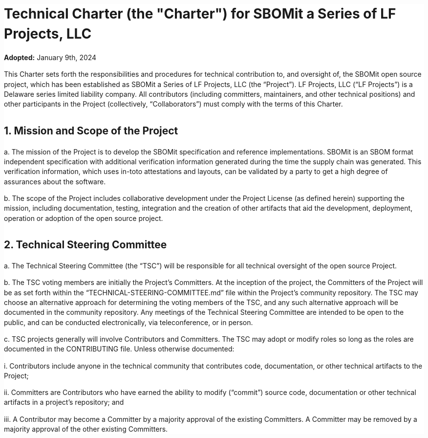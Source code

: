 # Technical Charter (the "Charter") for SBOMit a Series of LF Projects, LLC

**Adopted:** January 9th, 2024

This Charter sets forth the responsibilities and procedures for technical
contribution to, and oversight of, the SBOMit open source project, which has
been established as SBOMit a Series of LF Projects, LLC (the “Project”). LF
Projects, LLC (“LF Projects”) is a Delaware series limited liability company.
All contributors (including committers, maintainers, and other technical
positions) and other participants in the Project (collectively, “Collaborators”)
must comply with the terms of this Charter. 

## 1. Mission and Scope of the Project

a. The mission of the Project is to develop the SBOMit specification and reference implementations. SBOMit is an SBOM format independent specification with additional verification information generated during the time the supply chain was generated. This verification information, which uses in-toto attestations and layouts, can be validated by a party to get a high degree of assurances about the software.

b. The scope of the Project includes collaborative development under the Project
License (as defined herein) supporting the mission, including documentation,
testing, integration and the creation of other artifacts that aid the
development, deployment, operation or adoption of the open source project.

## 2. Technical Steering Committee

a. The Technical Steering Committee (the “TSC”) will be responsible for all
technical oversight of the open source Project.

b. The TSC voting members are initially the Project’s Committers. At the
inception of the project, the Committers of the Project will be as set forth
within the “TECHNICAL-STEERING-COMMITTEE.md” file within the Project’s community repository. 
The TSC may choose an alternative approach for determining the
voting members of the TSC, and any such alternative approach will be documented
in the community repository. Any meetings of the Technical Steering Committee
are intended to be open to the public, and can be conducted electronically, via
teleconference, or in person. 

c. TSC projects generally will involve Contributors and Committers. The TSC may
adopt or modify roles so long as the roles are documented in the CONTRIBUTING
file. Unless otherwise documented: 

i. Contributors include anyone in the technical community that contributes code,
documentation, or other technical artifacts to the Project; 

ii. Committers are Contributors who have earned the ability to modify (“commit”)
source code, documentation or other technical artifacts in a project’s
repository; and

iii. A Contributor may become a Committer by a majority approval of the existing
Committers. A Committer may be removed by a majority approval of the other
existing Committers.
